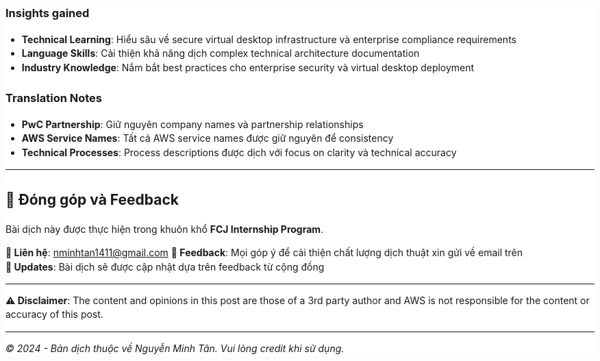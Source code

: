 ### Insights gained
- **Technical Learning**: Hiểu sâu về secure virtual desktop infrastructure và enterprise compliance requirements
- **Language Skills**: Cải thiện khả năng dịch complex technical architecture documentation
- **Industry Knowledge**: Nắm bắt best practices cho enterprise security và virtual desktop deployment

### Translation Notes
- **PwC Partnership**: Giữ nguyên company names và partnership relationships
- **AWS Service Names**: Tất cả AWS service names được giữ nguyên để consistency
- **Technical Processes**: Process descriptions được dịch với focus on clarity và technical accuracy

---

## 🤝 Đóng góp và Feedback

Bài dịch này được thực hiện trong khuôn khổ **FCJ Internship Program**. 

**📧 Liên hệ**: nminhtan1411@gmail.com 
**💬 Feedback**: Mọi góp ý để cải thiện chất lượng dịch thuật xin gửi về email trên  
**🔄 Updates**: Bài dịch sẽ được cập nhật dựa trên feedback từ cộng đồng

---

**⚠️ Disclaimer**: The content and opinions in this post are those of a 3rd party author and AWS is not responsible for the content or accuracy of this post.

---

*© 2024 - Bản dịch thuộc về Nguyễn Minh Tân. Vui lòng credit khi sử dụng.* 